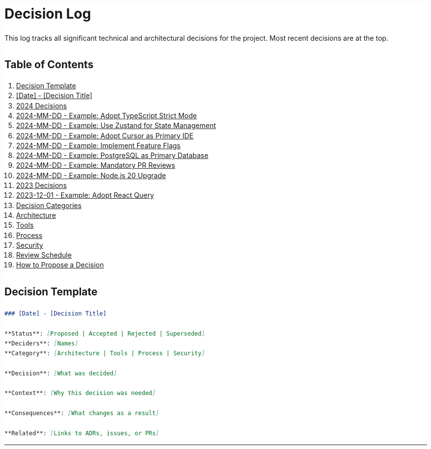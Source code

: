 # Decision Log

This log tracks all significant technical and architectural decisions for the project. Most recent decisions are at the
top.

## Table of Contents

1. [Decision Template](#decision-template)
  2. [[Date] - [Decision Title]](#date---decision-title)
3. [2024 Decisions](#2024-decisions)
  4. [2024-MM-DD - Example: Adopt TypeScript Strict Mode](#2024-mm-dd---example-adopt-typescript-strict-mode)
  5. [2024-MM-DD - Example: Use Zustand for State Management](#2024-mm-dd---example-use-zustand-for-state-management)
  6. [2024-MM-DD - Example: Adopt Cursor as Primary IDE](#2024-mm-dd---example-adopt-cursor-as-primary-ide)
  7. [2024-MM-DD - Example: Implement Feature Flags](#2024-mm-dd---example-implement-feature-flags)
  8. [2024-MM-DD - Example: PostgreSQL as Primary Database](#2024-mm-dd---example-postgresql-as-primary-database)
  9. [2024-MM-DD - Example: Mandatory PR Reviews](#2024-mm-dd---example-mandatory-pr-reviews)
  10. [2024-MM-DD - Example: Node.js 20 Upgrade](#2024-mm-dd---example-nodejs-20-upgrade)
11. [2023 Decisions](#2023-decisions)
  12. [2023-12-01 - Example: Adopt React Query](#2023-12-01---example-adopt-react-query)
13. [Decision Categories](#decision-categories)
  14. [Architecture](#architecture)
  15. [Tools](#tools)
  16. [Process](#process)
  17. [Security](#security)
18. [Review Schedule](#review-schedule)
19. [How to Propose a Decision](#how-to-propose-a-decision)

## Decision Template

```markdown
### [Date] - [Decision Title]

**Status**: [Proposed | Accepted | Rejected | Superseded]
**Deciders**: [Names]
**Category**: [Architecture | Tools | Process | Security]

**Decision**: [What was decided]

**Context**: [Why this decision was needed]

**Consequences**: [What changes as a result]

**Related**: [Links to ADRs, issues, or PRs]
```

---